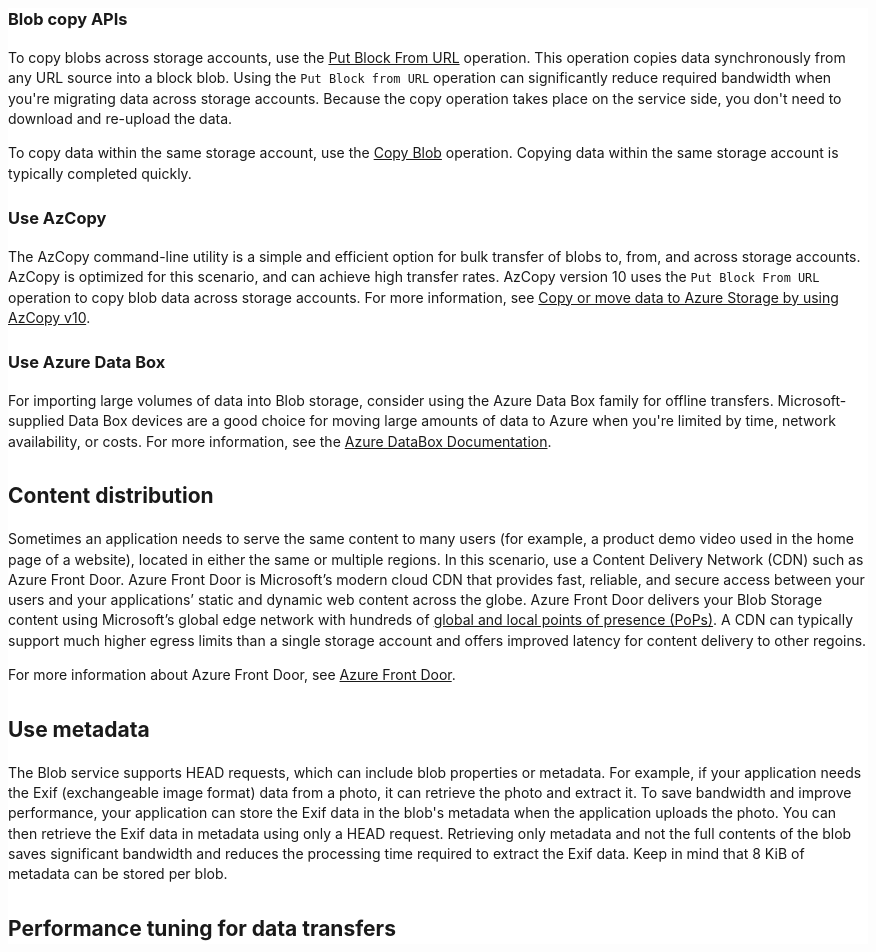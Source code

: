 ### Blob copy APIs

To copy blobs across storage accounts, use the [Put Block From URL](/rest/api/storageservices/put-block-from-url) operation. This operation copies data synchronously from any URL source into a block blob. Using the `Put Block from URL` operation can significantly reduce required bandwidth when you're migrating data across storage accounts. Because the copy operation takes place on the service side, you don't need to download and re-upload the data.

To copy data within the same storage account, use the [Copy Blob](/rest/api/storageservices/Copy-Blob) operation. Copying data within the same storage account is typically completed quickly.

### Use AzCopy

The AzCopy command-line utility is a simple and efficient option for bulk transfer of blobs to, from, and across storage accounts. AzCopy is optimized for this scenario, and can achieve high transfer rates. AzCopy version 10 uses the `Put Block From URL` operation to copy blob data across storage accounts. For more information, see [Copy or move data to Azure Storage by using AzCopy v10](../common/storage-use-azcopy-v10.md).

### Use Azure Data Box

For importing large volumes of data into Blob storage, consider using the Azure Data Box family for offline transfers. Microsoft-supplied Data Box devices are a good choice for moving large amounts of data to Azure when you're limited by time, network availability, or costs. For more information, see the [Azure DataBox Documentation](../../databox/index.yml).

## Content distribution

Sometimes an application needs to serve the same content to many users (for example, a product demo video used in the home page of a website), located in either the same or multiple regions. In this scenario, use a Content Delivery Network (CDN) such as Azure Front Door. Azure Front Door is Microsoft’s modern cloud CDN that provides fast, reliable, and secure access between your users and your applications’ static and dynamic web content across the globe. Azure Front Door delivers your Blob Storage content using Microsoft’s global edge network with hundreds of [global and local points of presence (PoPs)](../../frontdoor/edge-locations-by-region.md). A CDN can typically support much higher egress limits than a single storage account and offers improved latency for content delivery to other regoins. 

For more information about Azure Front Door, see [Azure Front Door](../../frontdoor/front-door-overview.md).

## Use metadata

The Blob service supports HEAD requests, which can include blob properties or metadata. For example, if your application needs the Exif (exchangeable image format) data from a photo, it can retrieve the photo and extract it. To save bandwidth and improve performance, your application can store the Exif data in the blob's metadata when the application uploads the photo. You can then retrieve the Exif data in metadata using only a HEAD request. Retrieving only metadata and not the full contents of the blob saves significant bandwidth and reduces the processing time required to extract the Exif data. Keep in mind that 8 KiB of metadata can be stored per blob.

## Performance tuning for data transfers
